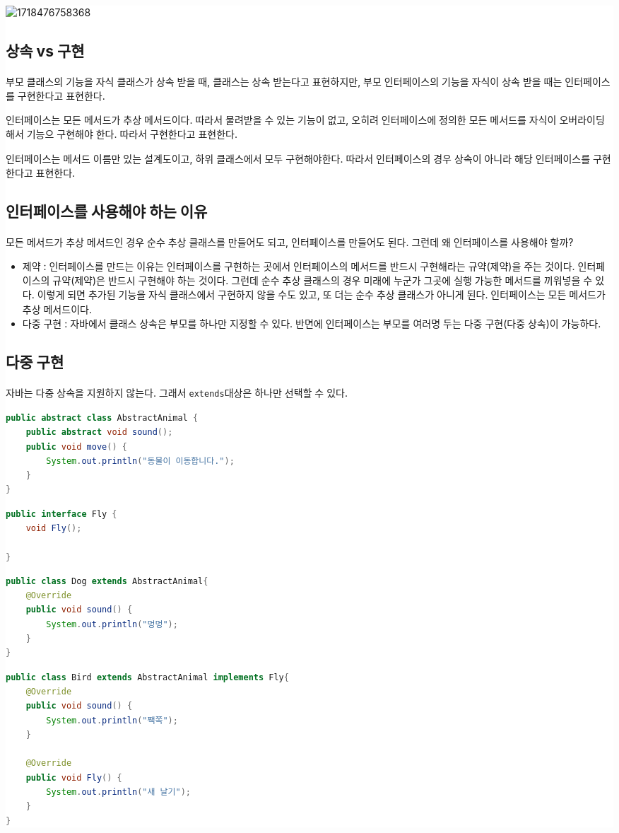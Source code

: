 ![1718476758368]({{site.url}}/images/2024-06-05-java-abstract/1718476758368.png)

## 상속 vs 구현

부모 클래스의 기능을 자식 클래스가 상속 받을 때, 클래스는 상속 받는다고 표현하지만, 부모 인터페이스의 기능을 자식이 상속 받을 때는 인터페이스를 구현한다고 표현한다.

인터페이스는 모든 메서드가 추상 메서드이다. 따라서 물려받을 수 있는 기능이 없고, 오히려 인터페이스에 정의한 모든 메서드를 자식이 오버라이딩 해서 기능으 구현해야 한다. 따라서 구현한다고 표현한다.

인터페이스는 메서드 이름만 있는 설계도이고, 하위 클래스에서 모두 구현해야한다. 따라서 인터페이스의 경우 상속이 아니라 해당 인터페이스를 구현한다고 표현한다.

## 인터페이스를 사용해야 하는 이유

모든 메서드가 추상 메서드인 경우 순수 추상 클래스를 만들어도 되고, 인터페이스를 만들어도 된다. 그런데 왜 인터페이스를 사용해야 할까?

- 제약 : 인터페이스를 만드는 이유는 인터페이스를 구현하는 곳에서 인터페이스의 메서드를 반드시 구현해라는 규약(제약)을 주는 것이다. 인터페이스의 규약(제약)은 반드시 구현해야 하는 것이다. 그런데 순수 추상 클래스의 경우 미래에 누군가 그곳에 실행 가능한 메서드를 끼워넣을 수 있다. 이렇게 되면 추가된 기능을 자식 클래스에서 구현하지 않을 수도 있고, 또 더는 순수 추상 클래스가 아니게 된다. 인터페이스는 모든 메서드가 추상 메서드이다.
- 다중 구현 : 자바에서 클래스 상속은 부모를 하나만 지정할 수 있다. 반면에 인터페이스는 부모를 여러명 두는 다중 구현(다중 상속)이 가능하다.

## 다중 구현

자바는 다중 상속을 지원하지 않는다. 그래서 `extends`대상은 하나만 선택할 수 있다.

```java
public abstract class AbstractAnimal {
    public abstract void sound();
    public void move() {
        System.out.println("동물이 이동합니다.");
    }
}
```

```java
public interface Fly {
    void Fly();

}

```

```java
public class Dog extends AbstractAnimal{
    @Override
    public void sound() {
        System.out.println("멍멍");
    }
}
```

```java
public class Bird extends AbstractAnimal implements Fly{
    @Override
    public void sound() {
        System.out.println("짹쪽");
    }

    @Override
    public void Fly() {
        System.out.println("새 날기");
    }
}
```
